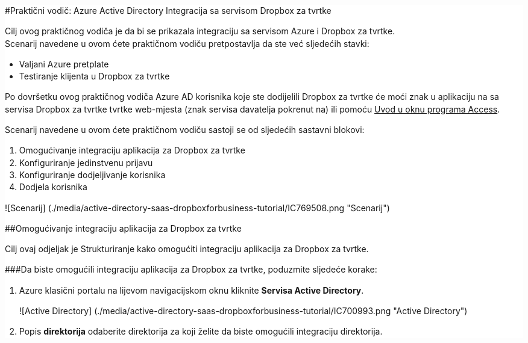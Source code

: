 <properties 
    pageTitle="Praktični vodič: Azure Active Directory Integracija sa servisom Dropbox za tvrtke | Microsoft Azure" 
    description="Saznajte kako koristiti Dropbox za tvrtke s Azure Active Directory da biste omogućili jedinstvenu prijavu, automatiziranog dodjele resursa i više!" 
    services="active-directory" 
    authors="jeevansd"  
    documentationCenter="na" 
    manager="femila"/>
<tags 
    ms.service="active-directory" 
    ms.devlang="na" 
    ms.topic="article" 
    ms.tgt_pltfrm="na" 
    ms.workload="identity" 
    ms.date="08/16/2016" 
    ms.author="jeedes" />

#<a name="tutorial-azure-active-directory-integration-with-dropbox-for-business"></a>Praktični vodič: Azure Active Directory Integracija sa servisom Dropbox za tvrtke
  
Cilj ovog praktičnog vodiča je da bi se prikazala integraciju sa servisom Azure i Dropbox za tvrtke.  
Scenarij navedene u ovom ćete praktičnom vodiču pretpostavlja da ste već sljedećih stavki:

-   Valjani Azure pretplate
-   Testiranje klijenta u Dropbox za tvrtke
  
Po dovršetku ovog praktičnog vodiča Azure AD korisnika koje ste dodijelili Dropbox za tvrtke će moći znak u aplikaciju na sa servisa Dropbox za tvrtke tvrtke web-mjesta (znak servisa davatelja pokrenut na) ili pomoću [Uvod u oknu programa Access](active-directory-saas-access-panel-introduction.md).
  
Scenarij navedene u ovom ćete praktičnom vodiču sastoji se od sljedećih sastavni blokovi:

1.  Omogućivanje integraciju aplikacija za Dropbox za tvrtke
2.  Konfiguriranje jedinstvenu prijavu
3.  Konfiguriranje dodjeljivanje korisnika
4.  Dodjela korisnika

![Scenarij] (./media/active-directory-saas-dropboxforbusiness-tutorial/IC769508.png "Scenarij")



##<a name="enabling-the-application-integration-for-dropbox-for-business"></a>Omogućivanje integraciju aplikacija za Dropbox za tvrtke
  
Cilj ovaj odjeljak je Strukturiranje kako omogućiti integraciju aplikacija za Dropbox za tvrtke.

###<a name="to-enable-the-application-integration-for-dropbox-for-business-perform-the-following-steps"></a>Da biste omogućili integraciju aplikacija za Dropbox za tvrtke, poduzmite sljedeće korake:

1.  Azure klasični portalu na lijevom navigacijskom oknu kliknite **Servisa Active Directory**.

    ![Active Directory] (./media/active-directory-saas-dropboxforbusiness-tutorial/IC700993.png "Active Directory")

2.  Popis **direktorija** odaberite direktorija za koji želite da biste omogućili integraciju direktorija.
